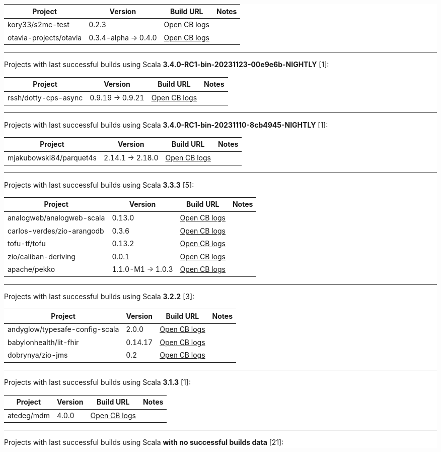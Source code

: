 | Project | Version | Build URL | Notes |
| ------- | ------- | --------- | ----- |
| kory33/s2mc-test | 0.2.3 | [Open CB logs](https://github.com/VirtusLab/community-build3/actions/runs/10118676255/job/27986390473) |  |
| otavia-projects/otavia | 0.3.4-alpha -> 0.4.0 | [Open CB logs](https://github.com/VirtusLab/community-build3/actions/runs/10118676255/job/27986318160) |  |
<hr>
Projects with last successful builds using Scala <span style="font-weight:bold">3.4.0-RC1-bin-20231123-00e9e6b-NIGHTLY</span> [1]:<br>

| Project | Version | Build URL | Notes |
| ------- | ------- | --------- | ----- |
| rssh/dotty-cps-async | 0.9.19 -> 0.9.21 | [Open CB logs](https://github.com/VirtusLab/community-build3/actions/runs/10118676255/job/27986368255) |  |
<hr>
Projects with last successful builds using Scala <span style="font-weight:bold">3.4.0-RC1-bin-20231110-8cb4945-NIGHTLY</span> [1]:<br>

| Project | Version | Build URL | Notes |
| ------- | ------- | --------- | ----- |
| mjakubowski84/parquet4s | 2.14.1 -> 2.18.0 | [Open CB logs](https://github.com/VirtusLab/community-build3/actions/runs/10118676255/job/27986288095) |  |
<hr>
Projects with last successful builds using Scala <span style="font-weight:bold">3.3.3</span> [5]:<br>

| Project | Version | Build URL | Notes |
| ------- | ------- | --------- | ----- |
| analogweb/analogweb-scala | 0.13.0 | [Open CB logs](https://github.com/VirtusLab/community-build3/actions/runs/10118676255/job/27986292246) |  |
| carlos-verdes/zio-arangodb | 0.3.6 | [Open CB logs](https://github.com/VirtusLab/community-build3/actions/runs/10118676255/job/27986328607) |  |
| tofu-tf/tofu | 0.13.2 | [Open CB logs](https://github.com/VirtusLab/community-build3/actions/runs/10118676255/job/27986330553) |  |
| zio/caliban-deriving | 0.0.1 | [Open CB logs](https://github.com/VirtusLab/community-build3/actions/runs/10118676255/job/27986396001) |  |
| apache/pekko | 1.1.0-M1 -> 1.0.3 | [Open CB logs](https://github.com/VirtusLab/community-build3/actions/runs/10118676255/job/27986295430) |  |
<hr>
Projects with last successful builds using Scala <span style="font-weight:bold">3.2.2</span> [3]:<br>

| Project | Version | Build URL | Notes |
| ------- | ------- | --------- | ----- |
| andyglow/typesafe-config-scala | 2.0.0 | [Open CB logs](https://github.com/VirtusLab/community-build3/actions/runs/10118676255/job/27986293891) |  |
| babylonhealth/lit-fhir | 0.14.17 | [Open CB logs](https://github.com/VirtusLab/community-build3/actions/runs/10118676255/job/27986319584) |  |
| dobrynya/zio-jms | 0.2 | [Open CB logs](https://github.com/VirtusLab/community-build3/actions/runs/10118676255/job/27986383780) |  |
<hr>
Projects with last successful builds using Scala <span style="font-weight:bold">3.1.3</span> [1]:<br>

| Project | Version | Build URL | Notes |
| ------- | ------- | --------- | ----- |
| atedeg/mdm | 4.0.0 | [Open CB logs](https://github.com/VirtusLab/community-build3/actions/runs/10118676255/job/27986313364) |  |
<hr>
Projects with last successful builds using Scala <span style="font-weight:bold">with no successful builds data</span> [21]:<br>
